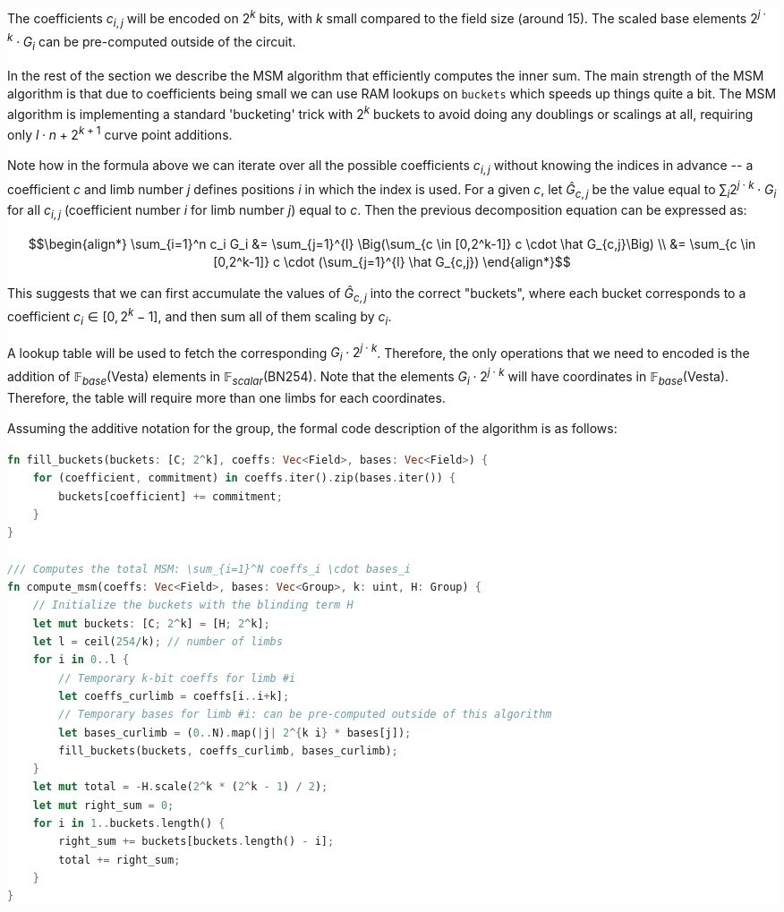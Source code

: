 

The coefficients $c_{i, j}$ will be encoded on $2^k$ bits, with $k$ small compared to the field size (around 15). The scaled base elements $2^{j \cdot k} \cdot G_{i}$ can be pre-computed outside of the circuit.

In the rest of the section we describe the MSM algorithm that efficiently computes the inner sum. The main strength of the MSM algorithm is that due to coefficients being small we can use RAM lookups on `buckets` which speeds up things quite a bit. The MSM algorithm is implementing a standard 'bucketing' trick with $2^k$ buckets to avoid doing any doublings or scalings at all, requiring only $l \cdot n + 2^{k+1}$ curve point additions.

Note how in the formula above we can iterate over all the possible coefficients $c_{i,j}$ without knowing the indices in advance -- a coefficient $c$ and limb number $j$ defines positions $i$ in which the index is used. For a given $c$, let $\hat G_{c,j}$ be the value equal to $\sum_i 2^{j \cdot k} \cdot G_i$ for all $c_{i,j}$ (coefficient number $i$ for limb number $j$) equal to $c$. Then the previous decomposition equation can be expressed as:

```math
\begin{align*}
\sum_{i=1}^n c_i G_i &= \sum_{j=1}^{l} \Big(\sum_{c \in [0,2^k-1]} c \cdot \hat G_{c,j}\Big) \\
&= \sum_{c \in [0,2^k-1]} c \cdot (\sum_{j=1}^{l} \hat G_{c,j})
\end{align*}
```

This suggests that we can first accumulate the values of $`\hat G_{c,j}`$ into the correct "buckets", where each bucket corresponds to a coefficient $c_i \in [0,2^k-1]$, and then sum all of them scaling by $c_{i}$.

A lookup table will be used to fetch the corresponding $G_i \cdot 2^{j \cdot k}$. Therefore, the only operations that we need to encoded is the addition of $`\mathbb{F}_{base}(\mathrm{Vesta})`$ elements in $`\mathbb{F}_{scalar}(\mathrm{BN254})`$. Note that the elements $G_i \cdot 2^{j \cdot k}$ will have coordinates in $`\mathbb{F}_{base}(\mathrm{Vesta})`$. Therefore, the table will require more than one limbs for each coordinates.

Assuming the additive notation for the group, the formal code description of the algorithm is as follows:

```rust
fn fill_buckets(buckets: [C; 2^k], coeffs: Vec<Field>, bases: Vec<Field>) {
    for (coefficient, commitment) in coeffs.iter().zip(bases.iter()) {
        buckets[coefficient] += commitment;
    }
}

/// Computes the total MSM: \sum_{i=1}^N coeffs_i \cdot bases_i
fn compute_msm(coeffs: Vec<Field>, bases: Vec<Group>, k: uint, H: Group) {
    // Initialize the buckets with the blinding term H
    let mut buckets: [C; 2^k] = [H; 2^k];
    let l = ceil(254/k); // number of limbs
    for i in 0..l {
        // Temporary k-bit coeffs for limb #i
        let coeffs_curlimb = coeffs[i..i+k];
        // Temporary bases for limb #i: can be pre-computed outside of this algorithm
        let bases_curlimb = (0..N).map(|j| 2^{k i} * bases[j]);
        fill_buckets(buckets, coeffs_curlimb, bases_curlimb);
    }
    let mut total = -H.scale(2^k * (2^k - 1) / 2);
    let mut right_sum = 0;
    for i in 1..buckets.length() {
        right_sum += buckets[buckets.length() - i];
        total += right_sum;
    }
}
```
